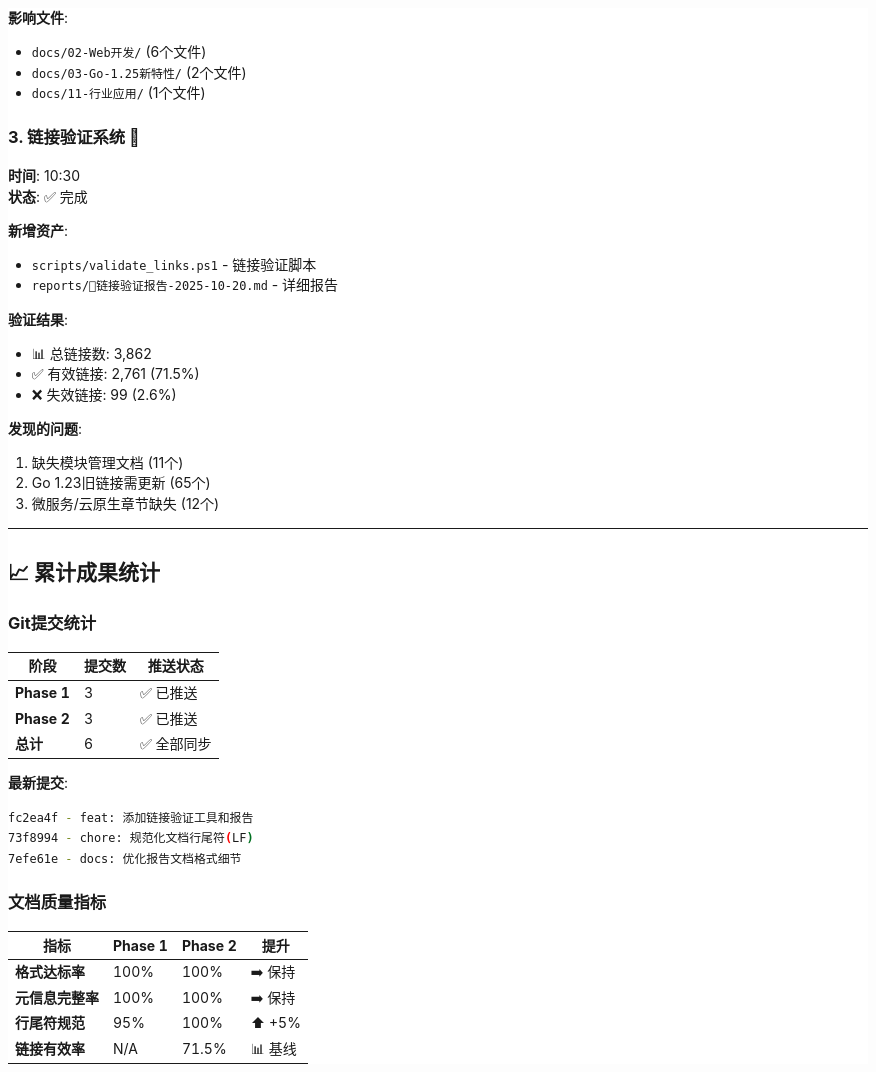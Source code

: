 **影响文件**:
- `docs/02-Web开发/` (6个文件)
- `docs/03-Go-1.25新特性/` (2个文件)
- `docs/11-行业应用/` (1个文件)

### 3. 链接验证系统 🔗

**时间**: 10:30  
**状态**: ✅ 完成

**新增资产**:
- `scripts/validate_links.ps1` - 链接验证脚本
- `reports/🔗链接验证报告-2025-10-20.md` - 详细报告

**验证结果**:
- 📊 总链接数: 3,862
- ✅ 有效链接: 2,761 (71.5%)
- ❌ 失效链接: 99 (2.6%)

**发现的问题**:
1. 缺失模块管理文档 (11个)
2. Go 1.23旧链接需更新 (65个)
3. 微服务/云原生章节缺失 (12个)

---

## 📈 累计成果统计

### Git提交统计

| 阶段 | 提交数 | 推送状态 |
|------|--------|---------|
| **Phase 1** | 3 | ✅ 已推送 |
| **Phase 2** | 3 | ✅ 已推送 |
| **总计** | 6 | ✅ 全部同步 |

**最新提交**:
```bash
fc2ea4f - feat: 添加链接验证工具和报告
73f8994 - chore: 规范化文档行尾符(LF)
7efe61e - docs: 优化报告文档格式细节
```

### 文档质量指标

| 指标 | Phase 1 | Phase 2 | 提升 |
|------|---------|---------|------|
| **格式达标率** | 100% | 100% | ➡️ 保持 |
| **元信息完整率** | 100% | 100% | ➡️ 保持 |
| **行尾符规范** | 95% | 100% | ⬆️ +5% |
| **链接有效率** | N/A | 71.5% | 📊 基线 |
